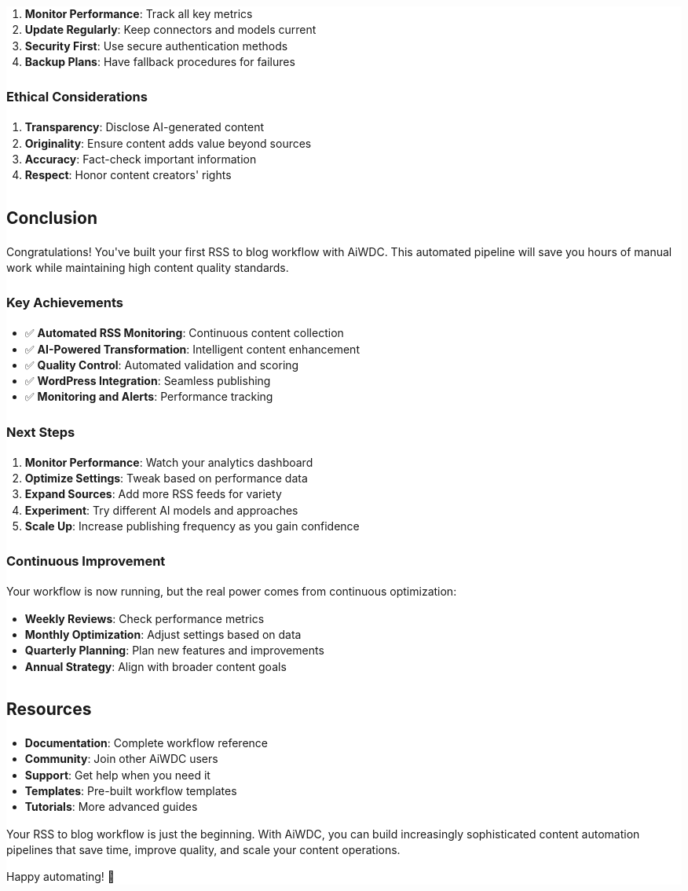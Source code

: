 1. **Monitor Performance**: Track all key metrics
2. **Update Regularly**: Keep connectors and models current
3. **Security First**: Use secure authentication methods
4. **Backup Plans**: Have fallback procedures for failures

### Ethical Considerations

1. **Transparency**: Disclose AI-generated content
2. **Originality**: Ensure content adds value beyond sources
3. **Accuracy**: Fact-check important information
4. **Respect**: Honor content creators' rights

## Conclusion

Congratulations! You've built your first RSS to blog workflow with AiWDC. This automated pipeline will save you hours of manual work while maintaining high content quality standards.

### Key Achievements

- ✅ **Automated RSS Monitoring**: Continuous content collection
- ✅ **AI-Powered Transformation**: Intelligent content enhancement
- ✅ **Quality Control**: Automated validation and scoring
- ✅ **WordPress Integration**: Seamless publishing
- ✅ **Monitoring and Alerts**: Performance tracking

### Next Steps

1. **Monitor Performance**: Watch your analytics dashboard
2. **Optimize Settings**: Tweak based on performance data
3. **Expand Sources**: Add more RSS feeds for variety
4. **Experiment**: Try different AI models and approaches
5. **Scale Up**: Increase publishing frequency as you gain confidence

### Continuous Improvement

Your workflow is now running, but the real power comes from continuous optimization:

- **Weekly Reviews**: Check performance metrics
- **Monthly Optimization**: Adjust settings based on data
- **Quarterly Planning**: Plan new features and improvements
- **Annual Strategy**: Align with broader content goals

## Resources

- **Documentation**: Complete workflow reference
- **Community**: Join other AiWDC users
- **Support**: Get help when you need it
- **Templates**: Pre-built workflow templates
- **Tutorials**: More advanced guides

Your RSS to blog workflow is just the beginning. With AiWDC, you can build increasingly sophisticated content automation pipelines that save time, improve quality, and scale your content operations.

Happy automating! 🚀